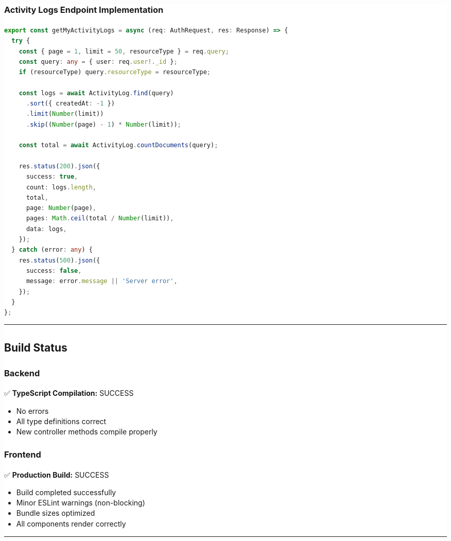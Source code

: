 ### Activity Logs Endpoint Implementation
```typescript
export const getMyActivityLogs = async (req: AuthRequest, res: Response) => {
  try {
    const { page = 1, limit = 50, resourceType } = req.query;
    const query: any = { user: req.user!._id };
    if (resourceType) query.resourceType = resourceType;

    const logs = await ActivityLog.find(query)
      .sort({ createdAt: -1 })
      .limit(Number(limit))
      .skip((Number(page) - 1) * Number(limit));

    const total = await ActivityLog.countDocuments(query);

    res.status(200).json({
      success: true,
      count: logs.length,
      total,
      page: Number(page),
      pages: Math.ceil(total / Number(limit)),
      data: logs,
    });
  } catch (error: any) {
    res.status(500).json({
      success: false,
      message: error.message || 'Server error',
    });
  }
};
```

---

## Build Status

### Backend
✅ **TypeScript Compilation:** SUCCESS
- No errors
- All type definitions correct
- New controller methods compile properly

### Frontend
✅ **Production Build:** SUCCESS
- Build completed successfully
- Minor ESLint warnings (non-blocking)
- Bundle sizes optimized
- All components render correctly

---
